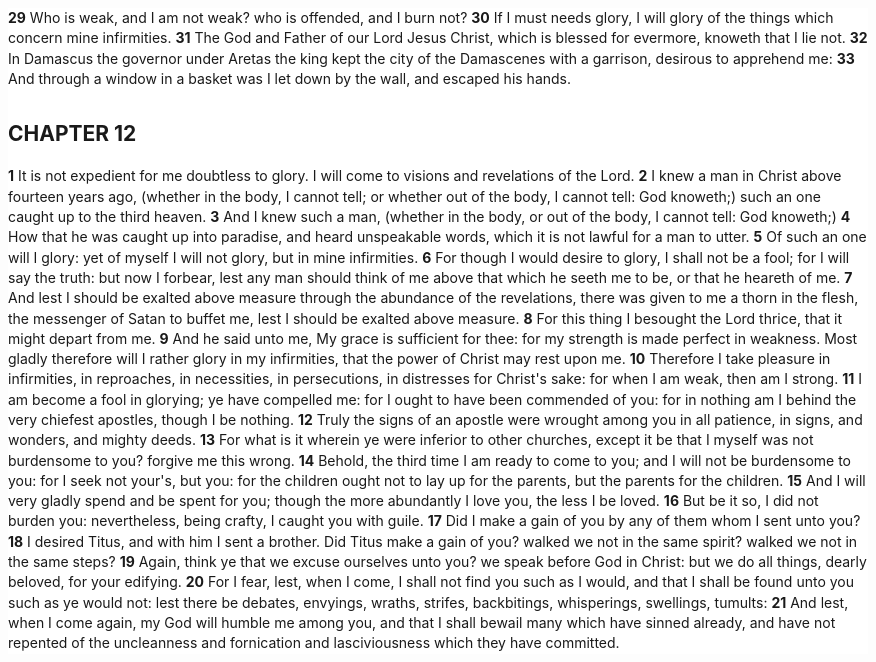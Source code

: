 **29** Who is weak, and I am not weak? who is offended, and I burn not?
**30** If I must needs glory, I will glory of the things which concern mine infirmities.
**31** The God and Father of our Lord Jesus Christ, which is blessed for evermore, knoweth that I lie not.
**32** In Damascus the governor under Aretas the king kept the city of the Damascenes with a garrison, desirous to apprehend me:
**33** And through a window in a basket was I let down by the wall, and escaped his hands.

## CHAPTER 12
**1** It is not expedient for me doubtless to glory. I will come to visions and revelations of the Lord.
**2** I knew a man in Christ above fourteen years ago, (whether in the body, I cannot tell; or whether out of the body, I cannot tell: God knoweth;) such an one caught up to the third heaven.
**3** And I knew such a man, (whether in the body, or out of the body, I cannot tell: God knoweth;)
**4** How that he was caught up into paradise, and heard unspeakable words, which it is not lawful for a man to utter.
**5** Of such an one will I glory: yet of myself I will not glory, but in mine infirmities.
**6** For though I would desire to glory, I shall not be a fool; for I will say the truth: but now I forbear, lest any man should think of me above that which he seeth me to be, or that he heareth of me.
**7** And lest I should be exalted above measure through the abundance of the revelations, there was given to me a thorn in the flesh, the messenger of Satan to buffet me, lest I should be exalted above measure.
**8** For this thing I besought the Lord thrice, that it might depart from me.
**9** And he said unto me, My grace is sufficient for thee: for my strength is made perfect in weakness. Most gladly therefore will I rather glory in my infirmities, that the power of Christ may rest upon me.
**10** Therefore I take pleasure in infirmities, in reproaches, in necessities, in persecutions, in distresses for Christ's sake: for when I am weak, then am I strong.
**11** I am become a fool in glorying; ye have compelled me: for I ought to have been commended of you: for in nothing am I behind the very chiefest apostles, though I be nothing.
**12** Truly the signs of an apostle were wrought among you in all patience, in signs, and wonders, and mighty deeds.
**13** For what is it wherein ye were inferior to other churches, except it be that I myself was not burdensome to you? forgive me this wrong.
**14** Behold, the third time I am ready to come to you; and I will not be burdensome to you: for I seek not your's, but you: for the children ought not to lay up for the parents, but the parents for the children.
**15** And I will very gladly spend and be spent for you; though the more abundantly I love you, the less I be loved.
**16** But be it so, I did not burden you: nevertheless, being crafty, I caught you with guile.
**17** Did I make a gain of you by any of them whom I sent unto you?
**18** I desired Titus, and with him I sent a brother. Did Titus make a gain of you? walked we not in the same spirit? walked we not in the same steps?
**19** Again, think ye that we excuse ourselves unto you? we speak before God in Christ: but we do all things, dearly beloved, for your edifying.
**20** For I fear, lest, when I come, I shall not find you such as I would, and that I shall be found unto you such as ye would not: lest there be debates, envyings, wraths, strifes, backbitings, whisperings, swellings, tumults:
**21** And lest, when I come again, my God will humble me among you, and that I shall bewail many which have sinned already, and have not repented of the uncleanness and fornication and lasciviousness which they have committed.
